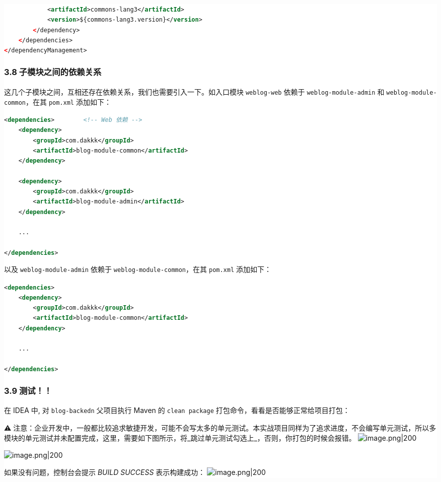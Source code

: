 ```xml
            <artifactId>commons-lang3</artifactId>  
            <version>${commons-lang3.version}</version>  
        </dependency>  
    </dependencies>  
</dependencyManagement>
```

### 3.8 子模块之间的依赖关系

这几个子模块之间，互相还存在依赖关系，我们也需要引入一下。如入口模块 `weblog-web` 依赖于 `weblog-module-admin` 和 `weblog-module-common`，在其 `pom.xml` 添加如下：
```xml
<dependencies>        <!-- Web 依赖 -->  
    <dependency>  
        <groupId>com.dakkk</groupId>  
        <artifactId>blog-module-common</artifactId>  
    </dependency>  
  
    <dependency>        
	    <groupId>com.dakkk</groupId>  
        <artifactId>blog-module-admin</artifactId>  
    </dependency>  

	...

</dependencies>
```

以及 `weblog-module-admin` 依赖于 `weblog-module-common`，在其 `pom.xml` 添加如下：
```xml
<dependencies>       
    <dependency>  
        <groupId>com.dakkk</groupId>  
        <artifactId>blog-module-common</artifactId>  
    </dependency>  

	...

</dependencies>
```
### 3.9 测试！！

在 IDEA 中, 对 `blog-backedn` 父项目执行 Maven 的 `clean package` 打包命令，看看是否能够正常给项目打包：

⚠️ 注意：企业开发中，一般都比较追求敏捷开发，可能不会写太多的单元测试。本实战项目同样为了追求进度，不会编写单元测试，所以多模块的单元测试并未配置完成，这里，需要如下图所示，将_跳过单元测试勾选上_，否则，你打包的时候会报错。
![image.png|200](https://my-obsidian-image.oss-cn-guangzhou.aliyuncs.com/2024/04/13e18a69881491234c27928209fb01c4.png)

![image.png|200](https://my-obsidian-image.oss-cn-guangzhou.aliyuncs.com/2024/04/4a84bf67923a3f6f5c6cc7cdb7f8134c.png)

如果没有问题，控制台会提示 _BUILD SUCCESS_ 表示构建成功：
![image.png|200](https://my-obsidian-image.oss-cn-guangzhou.aliyuncs.com/2024/04/a0566b473bddea190886c22a50f1e332.png)
